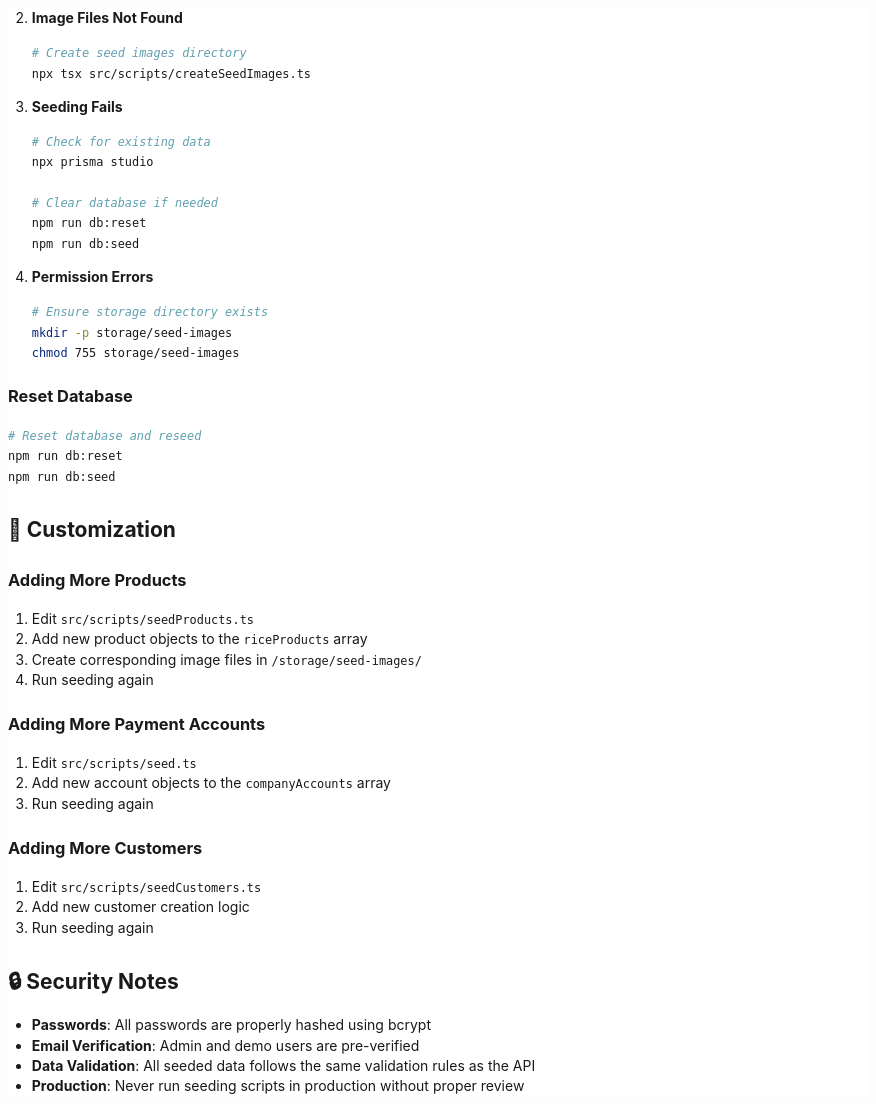 2. **Image Files Not Found**
   ```bash
   # Create seed images directory
   npx tsx src/scripts/createSeedImages.ts
   ```

3. **Seeding Fails**
   ```bash
   # Check for existing data
   npx prisma studio
   
   # Clear database if needed
   npm run db:reset
   npm run db:seed
   ```

4. **Permission Errors**
   ```bash
   # Ensure storage directory exists
   mkdir -p storage/seed-images
   chmod 755 storage/seed-images
   ```

### **Reset Database**
```bash
# Reset database and reseed
npm run db:reset
npm run db:seed
```

## 📝 **Customization**

### **Adding More Products**
1. Edit `src/scripts/seedProducts.ts`
2. Add new product objects to the `riceProducts` array
3. Create corresponding image files in `/storage/seed-images/`
4. Run seeding again

### **Adding More Payment Accounts**
1. Edit `src/scripts/seed.ts`
2. Add new account objects to the `companyAccounts` array
3. Run seeding again

### **Adding More Customers**
1. Edit `src/scripts/seedCustomers.ts`
2. Add new customer creation logic
3. Run seeding again

## 🔒 **Security Notes**

- **Passwords**: All passwords are properly hashed using bcrypt
- **Email Verification**: Admin and demo users are pre-verified
- **Data Validation**: All seeded data follows the same validation rules as the API
- **Production**: Never run seeding scripts in production without proper review
